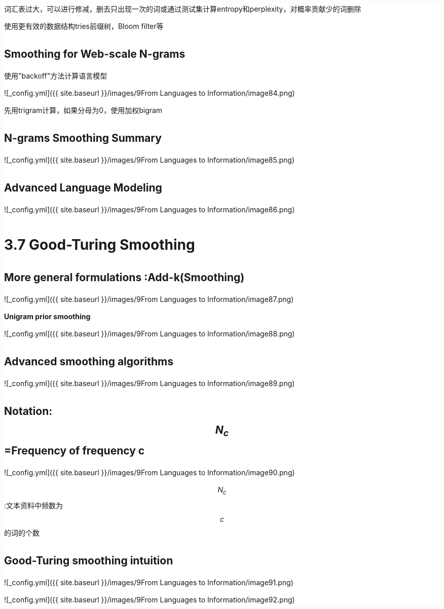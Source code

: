 词汇表过大，可以进行修减，删去只出现一次的词或通过测试集计算entropy和perplexity，对概率贡献少的词删除

使用更有效的数据结构tries前缀树，Bloom filter等  

 
## Smoothing for Web-scale N-grams  

使用"backoff"方法计算语言模型  

![_config.yml]({{ site.baseurl }}/images/9From Languages to Information/image84.png) 

先用trigram计算，如果分母为0，使用加权bigram


## N-grams Smoothing Summary  

![_config.yml]({{ site.baseurl }}/images/9From Languages to Information/image85.png)   

## Advanced Language Modeling  

![_config.yml]({{ site.baseurl }}/images/9From Languages to Information/image86.png) 


# 3.7 Good-Turing Smoothing    

## More general formulations :Add-k(Smoothing) 

![_config.yml]({{ site.baseurl }}/images/9From Languages to Information/image87.png) 

**Unigram prior smoothing**  

![_config.yml]({{ site.baseurl }}/images/9From Languages to Information/image88.png)  

## Advanced smoothing algorithms  

![_config.yml]({{ site.baseurl }}/images/9From Languages to Information/image89.png)  

## Notation: $$N_{c}$$=Frequency of frequency c  

![_config.yml]({{ site.baseurl }}/images/9From Languages to Information/image90.png)   

$$N_{c}$$:文本资料中频数为$$c$$的词的个数  

## Good-Turing smoothing intuition  

![_config.yml]({{ site.baseurl }}/images/9From Languages to Information/image91.png) 

![_config.yml]({{ site.baseurl }}/images/9From Languages to Information/image92.png) 
